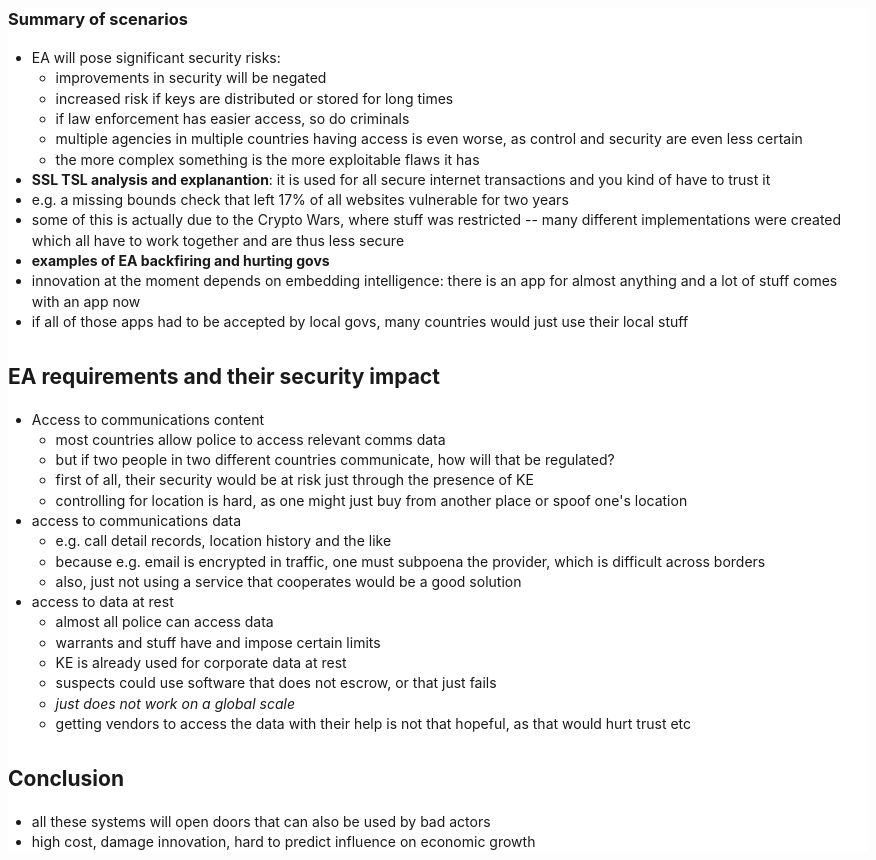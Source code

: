 ### Summary of scenarios

- EA will pose significant security risks:
    - improvements in security will be negated
    - increased risk if keys are distributed or stored for long times
    - if law enforcement has easier access, so do criminals
    - multiple agencies in multiple countries having access is even worse, as
      control and security are even less certain
    - the more complex something is the more exploitable flaws it has
- __SSL TSL analysis and explanantion__: it is used for all secure internet
  transactions and you kind of have to trust it
- e.g. a missing bounds check that left 17% of all websites vulnerable for two
  years
- some of this is actually due to the Crypto Wars, where stuff was restricted
  -- many different implementations were created which all have to work
  together and are thus less secure
- __examples of EA backfiring and hurting govs__
- innovation at the moment depends on embedding intelligence: there is an app
  for almost anything and a lot of stuff comes with an app now
- if all of those apps had to be accepted by local govs, many countries would
  just use their local stuff

## EA requirements and their security impact

- Access to communications content
    - most countries allow police to access relevant comms data
    - but if two people in two different countries communicate, how will that
      be regulated?
    - first of all, their security would be at risk just through the presence
      of KE
    - controlling for location is hard, as one might just buy from another
      place or spoof one's location
- access to communications data
    - e.g. call detail records, location history and the like
    - because e.g. email is encrypted in traffic, one must subpoena the
      provider, which is difficult across borders
    - also, just not using a service that cooperates would be a good solution
- access to data at rest
    - almost all police can access data
    - warrants and stuff have and impose certain limits
    - KE is already used for corporate data at rest 
    - suspects could use software that does not escrow, or that just fails
    - _just does not work on a global scale_
    - getting vendors to access the data with their help is not that hopeful,
      as that would hurt trust etc

## Conclusion

- all these systems will open doors that can also be used by bad actors
- high cost, damage innovation, hard to predict influence on economic growth
